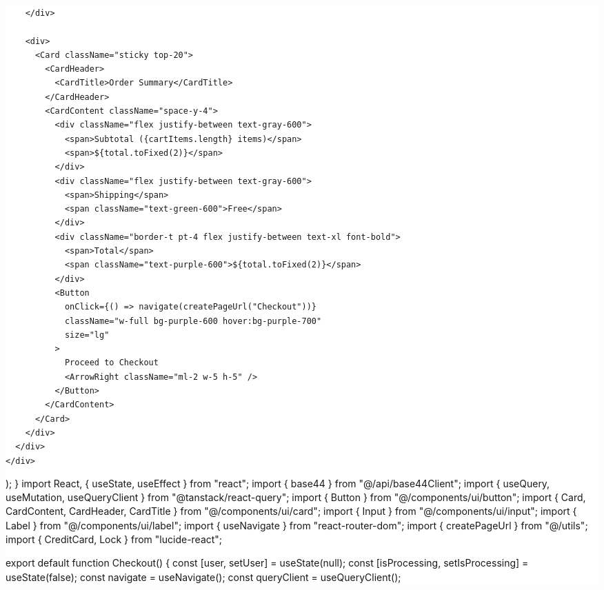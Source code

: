         </div>

        <div>
          <Card className="sticky top-20">
            <CardHeader>
              <CardTitle>Order Summary</CardTitle>
            </CardHeader>
            <CardContent className="space-y-4">
              <div className="flex justify-between text-gray-600">
                <span>Subtotal ({cartItems.length} items)</span>
                <span>${total.toFixed(2)}</span>
              </div>
              <div className="flex justify-between text-gray-600">
                <span>Shipping</span>
                <span className="text-green-600">Free</span>
              </div>
              <div className="border-t pt-4 flex justify-between text-xl font-bold">
                <span>Total</span>
                <span className="text-purple-600">${total.toFixed(2)}</span>
              </div>
              <Button
                onClick={() => navigate(createPageUrl("Checkout"))}
                className="w-full bg-purple-600 hover:bg-purple-700"
                size="lg"
              >
                Proceed to Checkout
                <ArrowRight className="ml-2 w-5 h-5" />
              </Button>
            </CardContent>
          </Card>
        </div>
      </div>
    </div>
  );
}
import React, { useState, useEffect } from "react";
import { base44 } from "@/api/base44Client";
import { useQuery, useMutation, useQueryClient } from "@tanstack/react-query";
import { Button } from "@/components/ui/button";
import { Card, CardContent, CardHeader, CardTitle } from "@/components/ui/card";
import { Input } from "@/components/ui/input";
import { Label } from "@/components/ui/label";
import { useNavigate } from "react-router-dom";
import { createPageUrl } from "@/utils";
import { CreditCard, Lock } from "lucide-react";

export default function Checkout() {
  const [user, setUser] = useState(null);
  const [isProcessing, setIsProcessing] = useState(false);
  const navigate = useNavigate();
  const queryClient = useQueryClient();

